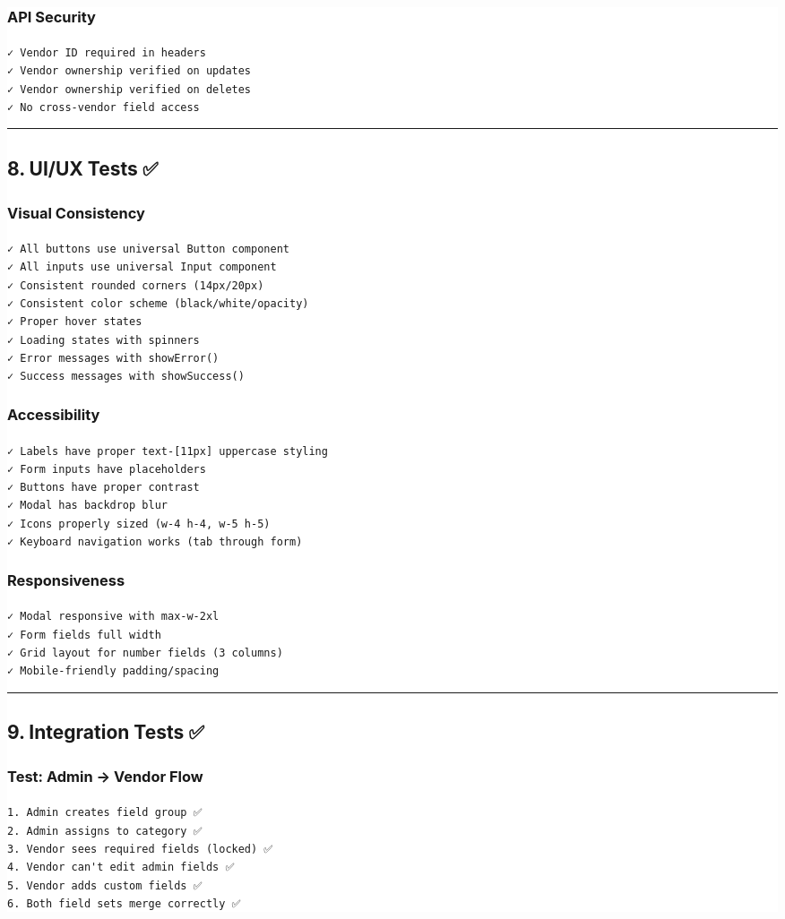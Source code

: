 ### API Security
```
✓ Vendor ID required in headers
✓ Vendor ownership verified on updates
✓ Vendor ownership verified on deletes
✓ No cross-vendor field access
```

---

## 8. UI/UX Tests ✅

### Visual Consistency
```
✓ All buttons use universal Button component
✓ All inputs use universal Input component
✓ Consistent rounded corners (14px/20px)
✓ Consistent color scheme (black/white/opacity)
✓ Proper hover states
✓ Loading states with spinners
✓ Error messages with showError()
✓ Success messages with showSuccess()
```

### Accessibility
```
✓ Labels have proper text-[11px] uppercase styling
✓ Form inputs have placeholders
✓ Buttons have proper contrast
✓ Modal has backdrop blur
✓ Icons properly sized (w-4 h-4, w-5 h-5)
✓ Keyboard navigation works (tab through form)
```

### Responsiveness
```
✓ Modal responsive with max-w-2xl
✓ Form fields full width
✓ Grid layout for number fields (3 columns)
✓ Mobile-friendly padding/spacing
```

---

## 9. Integration Tests ✅

### Test: Admin → Vendor Flow
```
1. Admin creates field group ✅
2. Admin assigns to category ✅
3. Vendor sees required fields (locked) ✅
4. Vendor can't edit admin fields ✅
5. Vendor adds custom fields ✅
6. Both field sets merge correctly ✅
```

